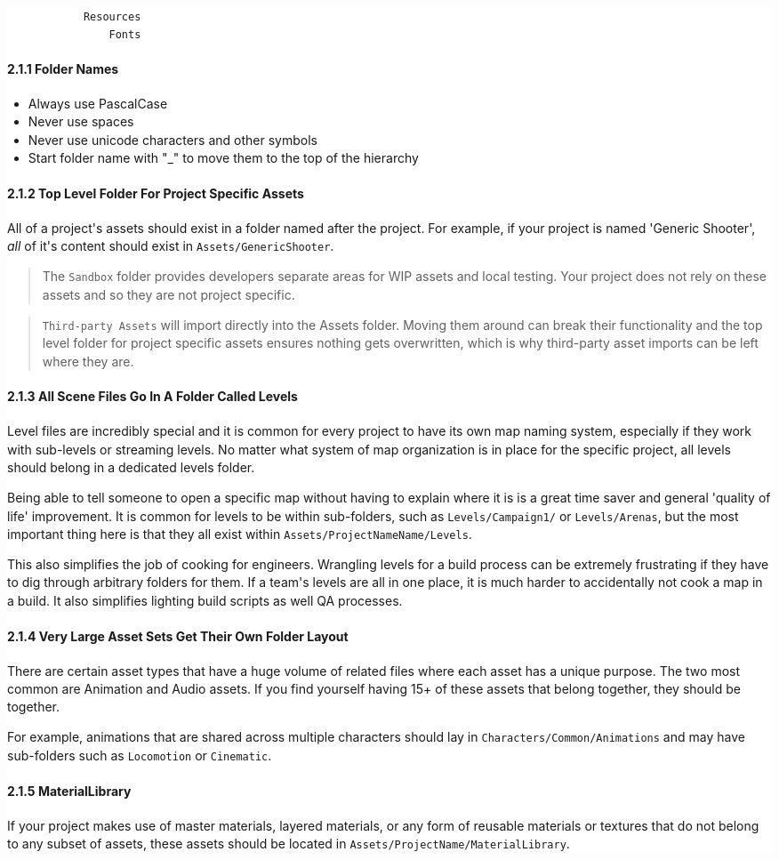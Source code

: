                 Resources
                    Fonts
</pre>

#### 2.1.1 Folder Names

- Always use PascalCase
- Never use spaces
- Never use unicode characters and other symbols
- Start folder name with "_" to move them to the top of the hierarchy

#### 2.1.2 Top Level Folder For Project Specific Assets

All of a project's assets should exist in a folder named after the project. For example, if your project is named 'Generic Shooter', _all_ of it's content should exist in `Assets/GenericShooter`.

> The `Sandbox` folder provides developers separate areas for WIP assets and local testing. Your project does not rely on these assets and so they are not project specific.

> `Third-party Assets` will import directly into the Assets folder. Moving them around can break their functionality and the top level folder for project specific assets ensures nothing gets overwritten, which is why third-party asset imports can be left where they are.

#### 2.1.3 All Scene Files Go In A Folder Called Levels

Level files are incredibly special and it is common for every project to have its own map naming system, especially if they work with sub-levels or streaming levels. No matter what system of map organization is in place for the specific project, all levels should belong in a dedicated levels folder.

Being able to tell someone to open a specific map without having to explain where it is is a great time saver and general 'quality of life' improvement. It is common for levels to be within sub-folders, such as `Levels/Campaign1/` or `Levels/Arenas`, but the most important thing here is that they all exist within `Assets/ProjectNameName/Levels`.

This also simplifies the job of cooking for engineers. Wrangling levels for a build process can be extremely frustrating if they have to dig through arbitrary folders for them. If a team's levels are all in one place, it is much harder to accidentally not cook a map in a build. It also simplifies lighting build scripts as well QA processes.

#### 2.1.4 Very Large Asset Sets Get Their Own Folder Layout

There are certain asset types that have a huge volume of related files where each asset has a unique purpose. The two most common are Animation and Audio assets. If you find yourself having 15+ of these assets that belong together, they should be together.

For example, animations that are shared across multiple characters should lay in `Characters/Common/Animations` and may have sub-folders such as `Locomotion` or `Cinematic`.

#### 2.1.5 MaterialLibrary

If your project makes use of master materials, layered materials, or any form of reusable materials or textures that do not belong to any subset of assets, these assets should be located in `Assets/ProjectName/MaterialLibrary`.
